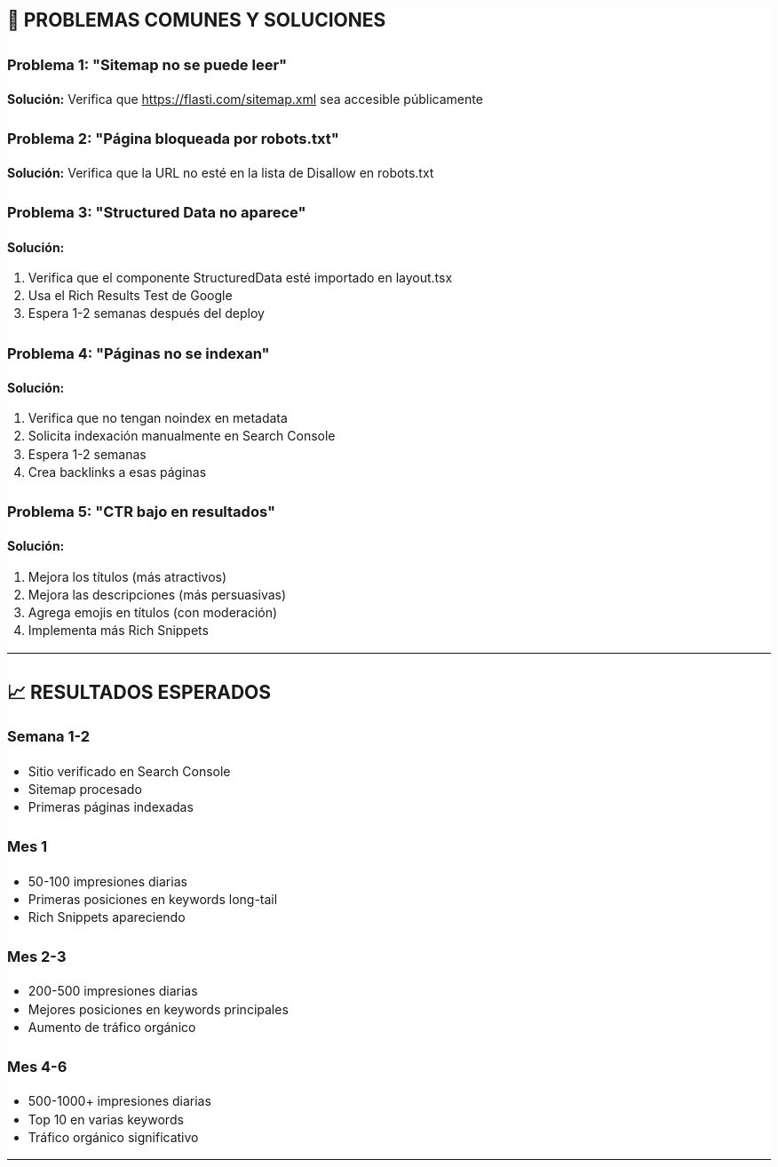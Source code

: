 ## 🚨 PROBLEMAS COMUNES Y SOLUCIONES

### Problema 1: "Sitemap no se puede leer"
**Solución:** Verifica que https://flasti.com/sitemap.xml sea accesible públicamente

### Problema 2: "Página bloqueada por robots.txt"
**Solución:** Verifica que la URL no esté en la lista de Disallow en robots.txt

### Problema 3: "Structured Data no aparece"
**Solución:** 
1. Verifica que el componente StructuredData esté importado en layout.tsx
2. Usa el Rich Results Test de Google
3. Espera 1-2 semanas después del deploy

### Problema 4: "Páginas no se indexan"
**Solución:**
1. Verifica que no tengan noindex en metadata
2. Solicita indexación manualmente en Search Console
3. Espera 1-2 semanas
4. Crea backlinks a esas páginas

### Problema 5: "CTR bajo en resultados"
**Solución:**
1. Mejora los títulos (más atractivos)
2. Mejora las descripciones (más persuasivas)
3. Agrega emojis en títulos (con moderación)
4. Implementa más Rich Snippets

---

## 📈 RESULTADOS ESPERADOS

### Semana 1-2
- Sitio verificado en Search Console
- Sitemap procesado
- Primeras páginas indexadas

### Mes 1
- 50-100 impresiones diarias
- Primeras posiciones en keywords long-tail
- Rich Snippets apareciendo

### Mes 2-3
- 200-500 impresiones diarias
- Mejores posiciones en keywords principales
- Aumento de tráfico orgánico

### Mes 4-6
- 500-1000+ impresiones diarias
- Top 10 en varias keywords
- Tráfico orgánico significativo

---